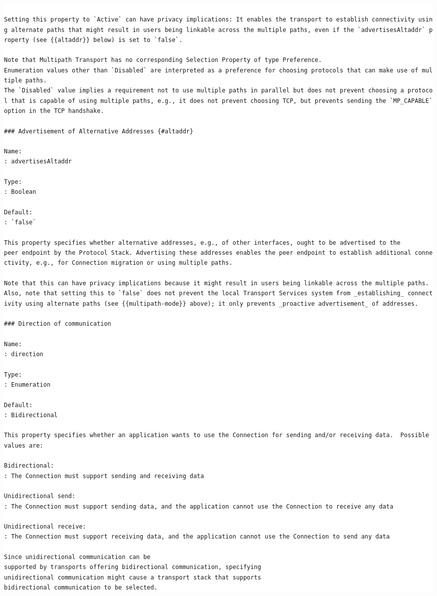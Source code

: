 ~~~

Setting this property to `Active` can have privacy implications: It enables the transport to establish connectivity using alternate paths that might result in users being linkable across the multiple paths, even if the `advertisesAltaddr` property (see {{altaddr}} below) is set to `false`.

Note that Multipath Transport has no corresponding Selection Property of type Preference.
Enumeration values other than `Disabled` are interpreted as a preference for choosing protocols that can make use of multiple paths.
The `Disabled` value implies a requirement not to use multiple paths in parallel but does not prevent choosing a protocol that is capable of using multiple paths, e.g., it does not prevent choosing TCP, but prevents sending the `MP_CAPABLE` option in the TCP handshake.

### Advertisement of Alternative Addresses {#altaddr}

Name:
: advertisesAltaddr

Type:
: Boolean

Default:
: `false`

This property specifies whether alternative addresses, e.g., of other interfaces, ought to be advertised to the
peer endpoint by the Protocol Stack. Advertising these addresses enables the peer endpoint to establish additional connectivity, e.g., for Connection migration or using multiple paths.

Note that this can have privacy implications because it might result in users being linkable across the multiple paths.
Also, note that setting this to `false` does not prevent the local Transport Services system from _establishing_ connectivity using alternate paths (see {{multipath-mode}} above); it only prevents _proactive advertisement_ of addresses.

### Direction of communication

Name:
: direction

Type:
: Enumeration

Default:
: Bidirectional

This property specifies whether an application wants to use the Connection for sending and/or receiving data.  Possible values are:

Bidirectional:
: The Connection must support sending and receiving data

Unidirectional send:
: The Connection must support sending data, and the application cannot use the Connection to receive any data

Unidirectional receive:
: The Connection must support receiving data, and the application cannot use the Connection to send any data

Since unidirectional communication can be
supported by transports offering bidirectional communication, specifying
unidirectional communication might cause a transport stack that supports
bidirectional communication to be selected.
~~~